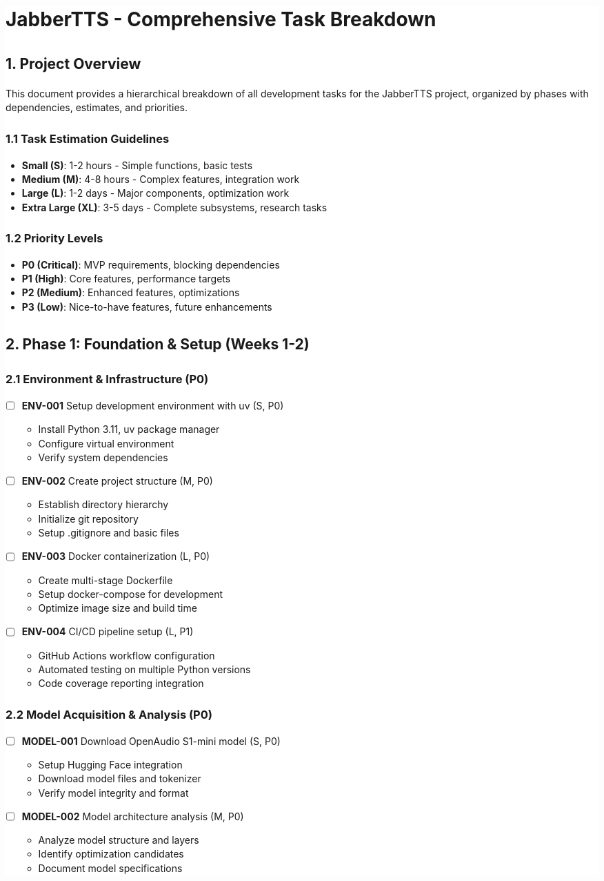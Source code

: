 # JabberTTS - Comprehensive Task Breakdown

## 1. Project Overview

This document provides a hierarchical breakdown of all development tasks for the JabberTTS project, organized by phases with dependencies, estimates, and priorities.

### 1.1 Task Estimation Guidelines
- **Small (S)**: 1-2 hours - Simple functions, basic tests
- **Medium (M)**: 4-8 hours - Complex features, integration work
- **Large (L)**: 1-2 days - Major components, optimization work
- **Extra Large (XL)**: 3-5 days - Complete subsystems, research tasks

### 1.2 Priority Levels
- **P0 (Critical)**: MVP requirements, blocking dependencies
- **P1 (High)**: Core features, performance targets
- **P2 (Medium)**: Enhanced features, optimizations
- **P3 (Low)**: Nice-to-have features, future enhancements

## 2. Phase 1: Foundation & Setup (Weeks 1-2)

### 2.1 Environment & Infrastructure (P0)
- [ ] **ENV-001** Setup development environment with uv (S, P0)
  - Install Python 3.11, uv package manager
  - Configure virtual environment
  - Verify system dependencies
  
- [ ] **ENV-002** Create project structure (M, P0)
  - Establish directory hierarchy
  - Initialize git repository
  - Setup .gitignore and basic files
  
- [ ] **ENV-003** Docker containerization (L, P0)
  - Create multi-stage Dockerfile
  - Setup docker-compose for development
  - Optimize image size and build time
  
- [ ] **ENV-004** CI/CD pipeline setup (L, P1)
  - GitHub Actions workflow configuration
  - Automated testing on multiple Python versions
  - Code coverage reporting integration

### 2.2 Model Acquisition & Analysis (P0)
- [ ] **MODEL-001** Download OpenAudio S1-mini model (S, P0)
  - Setup Hugging Face integration
  - Download model files and tokenizer
  - Verify model integrity and format
  
- [ ] **MODEL-002** Model architecture analysis (M, P0)
  - Analyze model structure and layers
  - Identify optimization candidates
  - Document model specifications
  